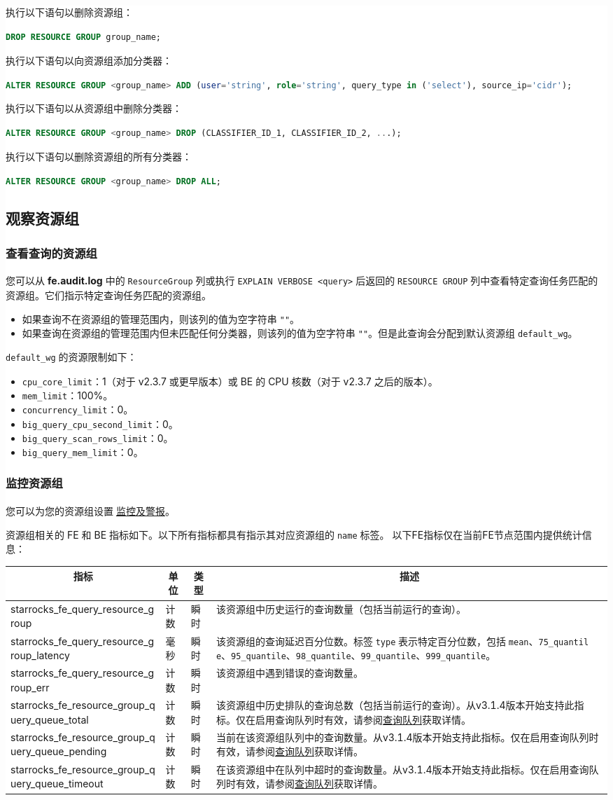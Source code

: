 执行以下语句以删除资源组：

```SQL
DROP RESOURCE GROUP group_name;
```

执行以下语句以向资源组添加分类器：

```SQL
ALTER RESOURCE GROUP <group_name> ADD (user='string', role='string', query_type in ('select'), source_ip='cidr');
```

执行以下语句以从资源组中删除分类器：

```SQL
ALTER RESOURCE GROUP <group_name> DROP (CLASSIFIER_ID_1, CLASSIFIER_ID_2, ...);
```

执行以下语句以删除资源组的所有分类器：

```SQL
ALTER RESOURCE GROUP <group_name> DROP ALL;
```

## 观察资源组

### 查看查询的资源组

您可以从 **fe.audit.log** 中的 `ResourceGroup` 列或执行 `EXPLAIN VERBOSE <query>` 后返回的 `RESOURCE GROUP` 列中查看特定查询任务匹配的资源组。它们指示特定查询任务匹配的资源组。

- 如果查询不在资源组的管理范围内，则该列的值为空字符串 `""`。
- 如果查询在资源组的管理范围内但未匹配任何分类器，则该列的值为空字符串 `""`。但是此查询会分配到默认资源组 `default_wg`。

`default_wg` 的资源限制如下：

- `cpu_core_limit`：1（对于 v2.3.7 或更早版本）或 BE 的 CPU 核数（对于 v2.3.7 之后的版本）。
- `mem_limit`：100%。
- `concurrency_limit`：0。
- `big_query_cpu_second_limit`：0。
- `big_query_scan_rows_limit`：0。
- `big_query_mem_limit`：0。

### 监控资源组

您可以为您的资源组设置 [监控及警报](Monitor_and_Alert.md)。

资源组相关的 FE 和 BE 指标如下。以下所有指标都具有指示其对应资源组的 `name` 标签。
以下FE指标仅在当前FE节点范围内提供统计信息：

| 指标                                          | 单位 | 类型          | 描述                                                        |
| ----------------------------------------------- | ---- | ------------- | ------------------------------------------------------------------ |
| starrocks_fe_query_resource_group               | 计数 | 瞬时 | 该资源组中历史运行的查询数量（包括当前运行的查询）。 |
| starrocks_fe_query_resource_group_latency       | 毫秒    | 瞬时 | 该资源组的查询延迟百分位数。标签 `type` 表示特定百分位数，包括 `mean`、`75_quantile`、`95_quantile`、`98_quantile`、`99_quantile`、`999_quantile`。 |
| starrocks_fe_query_resource_group_err           | 计数 | 瞬时 | 该资源组中遇到错误的查询数量。 |
| starrocks_fe_resource_group_query_queue_total   | 计数 | 瞬时 | 该资源组中历史排队的查询总数（包括当前运行的查询）。从v3.1.4版本开始支持此指标。仅在启用查询队列时有效，请参阅[查询队列](query_queues.md)获取详情。 |
| starrocks_fe_resource_group_query_queue_pending | 计数 | 瞬时 | 当前在该资源组队列中的查询数量。从v3.1.4版本开始支持此指标。仅在启用查询队列时有效，请参阅[查询队列](query_queues.md)获取详情。 |
| starrocks_fe_resource_group_query_queue_timeout | 计数 | 瞬时 | 在该资源组中在队列中超时的查询数量。从v3.1.4版本开始支持此指标。仅在启用查询队列时有效，请参阅[查询队列](query_queues.md)获取详情。 |
